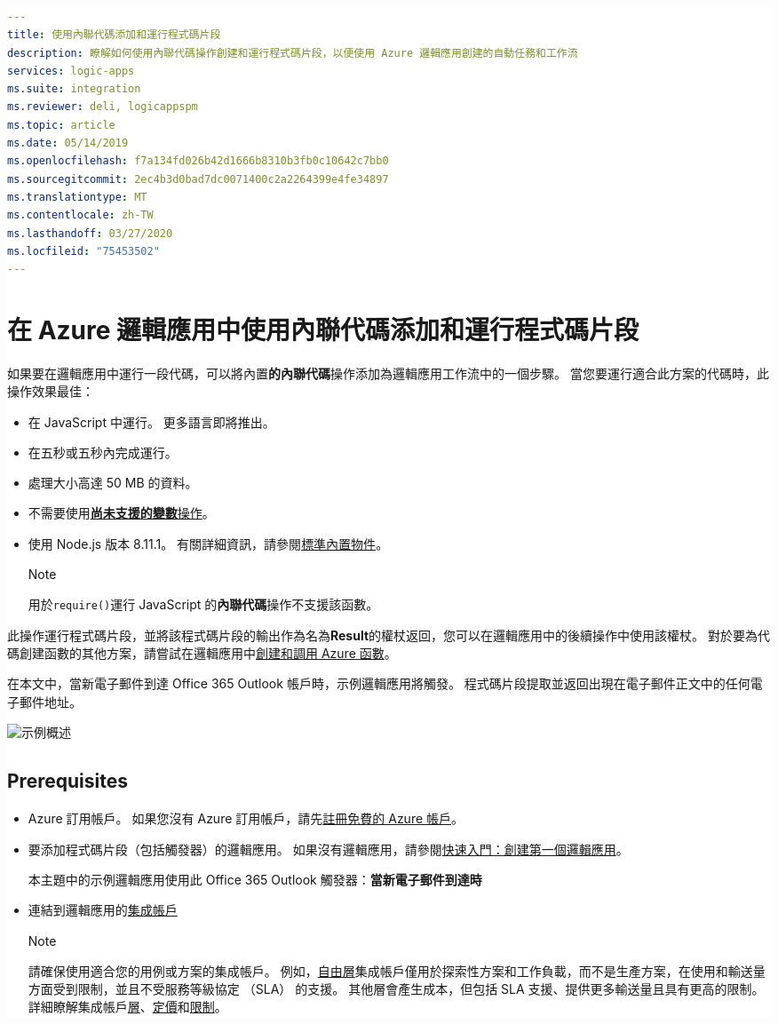 ```yaml
---
title: 使用內聯代碼添加和運行程式碼片段
description: 瞭解如何使用內聯代碼操作創建和運行程式碼片段，以便使用 Azure 邏輯應用創建的自動任務和工作流
services: logic-apps
ms.suite: integration
ms.reviewer: deli, logicappspm
ms.topic: article
ms.date: 05/14/2019
ms.openlocfilehash: f7a134fd026b42d1666b8310b3fb0c10642c7bb0
ms.sourcegitcommit: 2ec4b3d0bad7dc0071400c2a2264399e4fe34897
ms.translationtype: MT
ms.contentlocale: zh-TW
ms.lasthandoff: 03/27/2020
ms.locfileid: "75453502"
---
```

# <a name="add-and-run-code-snippets-by-using-inline-code-in-azure-logic-apps"></a>在 Azure 邏輯應用中使用內聯代碼添加和運行程式碼片段

如果要在邏輯應用中運行一段代碼，可以將內置**的內聯代碼**操作添加為邏輯應用工作流中的一個步驟。 當您要運行適合此方案的代碼時，此操作效果最佳：

* 在 JavaScript 中運行。 更多語言即將推出。
* 在五秒或五秒內完成運行。
* 處理大小高達 50 MB 的資料。
* 不需要使用[**尚未支援的變數**操作](../logic-apps/logic-apps-create-variables-store-values.md)。
* 使用 Node.js 版本 8.11.1。 有關詳細資訊，請參閱[標準內置物件](https://developer.mozilla.org/docs/Web/JavaScript/Reference/Global_Objects)。 

  > [!NOTE]
  > 用於`require()`運行 JavaScript 的**內聯代碼**操作不支援該函數。

此操作運行程式碼片段，並將該程式碼片段的輸出作為名為**Result**的權杖返回，您可以在邏輯應用中的後續操作中使用該權杖。 對於要為代碼創建函數的其他方案，請嘗試在邏輯應用中[創建和調用 Azure 函數](../logic-apps/logic-apps-azure-functions.md)。

在本文中，當新電子郵件到達 Office 365 Outlook 帳戶時，示例邏輯應用將觸發。 程式碼片段提取並返回出現在電子郵件正文中的任何電子郵件地址。

![示例概述](./media/logic-apps-add-run-inline-code/inline-code-example-overview.png)

## <a name="prerequisites"></a>Prerequisites

* Azure 訂用帳戶。 如果您沒有 Azure 訂用帳戶，請先[註冊免費的 Azure 帳戶](https://azure.microsoft.com/free/)。

* 要添加程式碼片段（包括觸發器）的邏輯應用。 如果沒有邏輯應用，請參閱[快速入門：創建第一個邏輯應用](../logic-apps/quickstart-create-first-logic-app-workflow.md)。

   本主題中的示例邏輯應用使用此 Office 365 Outlook 觸發器：**當新電子郵件到達時**

* 連結到邏輯應用的[集成帳戶](../logic-apps/logic-apps-enterprise-integration-create-integration-account.md)

  > [!NOTE]
  > 請確保使用適合您的用例或方案的集成帳戶。 例如，[自由層](../logic-apps/logic-apps-pricing.md#integration-accounts)集成帳戶僅用於探索性方案和工作負載，而不是生產方案，在使用和輸送量方面受到限制，並且不受服務等級協定 （SLA） 的支援。 其他層會產生成本，但包括 SLA 支援、提供更多輸送量且具有更高的限制。 詳細瞭解集成帳戶[層](../logic-apps/logic-apps-pricing.md#integration-accounts)、[定價](https://azure.microsoft.com/pricing/details/logic-apps/)和[限制](../logic-apps/logic-apps-limits-and-config.md#integration-account-limits)。
